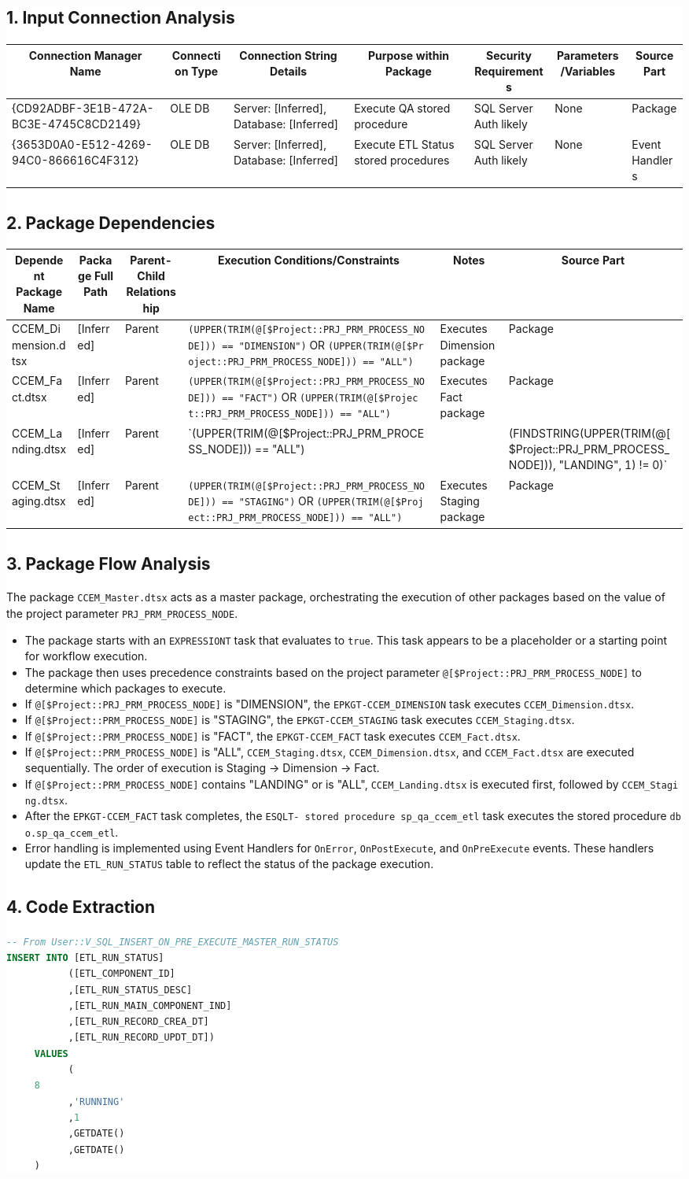 ## 1. Input Connection Analysis

| Connection Manager Name   | Connection Type | Connection String Details  | Purpose within Package  | Security Requirements | Parameters/Variables | Source Part |
|---------------------------|-----------------|---------------------------|--------------------------|-----------------------|-----------------------|-------------|
| {CD92ADBF-3E1B-472A-BC3E-4745C8CD2149}  | OLE DB          | Server: [Inferred], Database: [Inferred] | Execute QA stored procedure | SQL Server Auth likely | None   | Package |
| {3653D0A0-E512-4269-94C0-866616C4F312}      | OLE DB          | Server: [Inferred], Database: [Inferred] | Execute ETL Status stored procedures | SQL Server Auth likely | None     | Event Handlers |

## 2. Package Dependencies

| Dependent Package Name   | Package Full Path | Parent-Child Relationship  | Execution Conditions/Constraints  | Notes                               | Source Part |
|--------------------------|-------------------|------------------------------|-----------------------------------|-------------------------------------|-------------|
| CCEM_Dimension.dtsx      | [Inferred]        | Parent                     | `(UPPER(TRIM(@[$Project::PRJ_PRM_PROCESS_NODE])) == "DIMENSION")` OR `(UPPER(TRIM(@[$Project::PRJ_PRM_PROCESS_NODE])) == "ALL")`    | Executes Dimension package   | Package |
| CCEM_Fact.dtsx           | [Inferred]        | Parent                     | `(UPPER(TRIM(@[$Project::PRJ_PRM_PROCESS_NODE])) == "FACT")` OR `(UPPER(TRIM(@[$Project::PRJ_PRM_PROCESS_NODE])) == "ALL")`    | Executes Fact package        | Package |
| CCEM_Landing.dtsx        | [Inferred]        | Parent                     | `(UPPER(TRIM(@[$Project::PRJ_PRM_PROCESS_NODE])) == "ALL") || (FINDSTRING(UPPER(TRIM(@[$Project::PRJ_PRM_PROCESS_NODE])), "LANDING", 1) != 0)`      | Executes Landing package     | Package |
| CCEM_Staging.dtsx        | [Inferred]        | Parent                     | `(UPPER(TRIM(@[$Project::PRJ_PRM_PROCESS_NODE])) == "STAGING")` OR `(UPPER(TRIM(@[$Project::PRJ_PRM_PROCESS_NODE])) == "ALL")`    | Executes Staging package     | Package |

## 3. Package Flow Analysis

The package `CCEM_Master.dtsx` acts as a master package, orchestrating the execution of other packages based on the value of the project parameter `PRJ_PRM_PROCESS_NODE`.

*   The package starts with an `EXPRESSIONT` task that evaluates to `true`. This task appears to be a placeholder or a starting point for workflow execution.
*   The package then uses precedence constraints based on the project parameter `@[$Project::PRJ_PRM_PROCESS_NODE]` to determine which packages to execute.
*   If `@[$Project::PRJ_PRM_PROCESS_NODE]` is "DIMENSION", the `EPKGT-CCEM_DIMENSION` task executes `CCEM_Dimension.dtsx`.
*   If `@[$Project::PRM_PROCESS_NODE]` is "STAGING", the `EPKGT-CCEM_STAGING` task executes `CCEM_Staging.dtsx`.
*   If `@[$Project::PRM_PROCESS_NODE]` is "FACT", the `EPKGT-CCEM_FACT` task executes `CCEM_Fact.dtsx`.
*   If `@[$Project::PRM_PROCESS_NODE]` is "ALL", `CCEM_Staging.dtsx`, `CCEM_Dimension.dtsx`, and `CCEM_Fact.dtsx` are executed sequentially. The order of execution is Staging -> Dimension -> Fact.
*   If `@[$Project::PRM_PROCESS_NODE]` contains "LANDING" or is "ALL", `CCEM_Landing.dtsx` is executed first, followed by `CCEM_Staging.dtsx`.
*   After the `EPKGT-CCEM_FACT` task completes, the `ESQLT- stored procedure sp_qa_ccem_etl` task executes the stored procedure `dbo.sp_qa_ccem_etl`.
*   Error handling is implemented using Event Handlers for `OnError`, `OnPostExecute`, and `OnPreExecute` events. These handlers update the `ETL_RUN_STATUS` table to reflect the status of the package execution.

## 4. Code Extraction

```sql
-- From User::V_SQL_INSERT_ON_PRE_EXECUTE_MASTER_RUN_STATUS
INSERT INTO [ETL_RUN_STATUS]
           ([ETL_COMPONENT_ID]           
           ,[ETL_RUN_STATUS_DESC]
           ,[ETL_RUN_MAIN_COMPONENT_IND]
           ,[ETL_RUN_RECORD_CREA_DT]
           ,[ETL_RUN_RECORD_UPDT_DT])
     VALUES
           (
     8         
           ,'RUNNING'
           ,1
           ,GETDATE()
           ,GETDATE()
     )
```